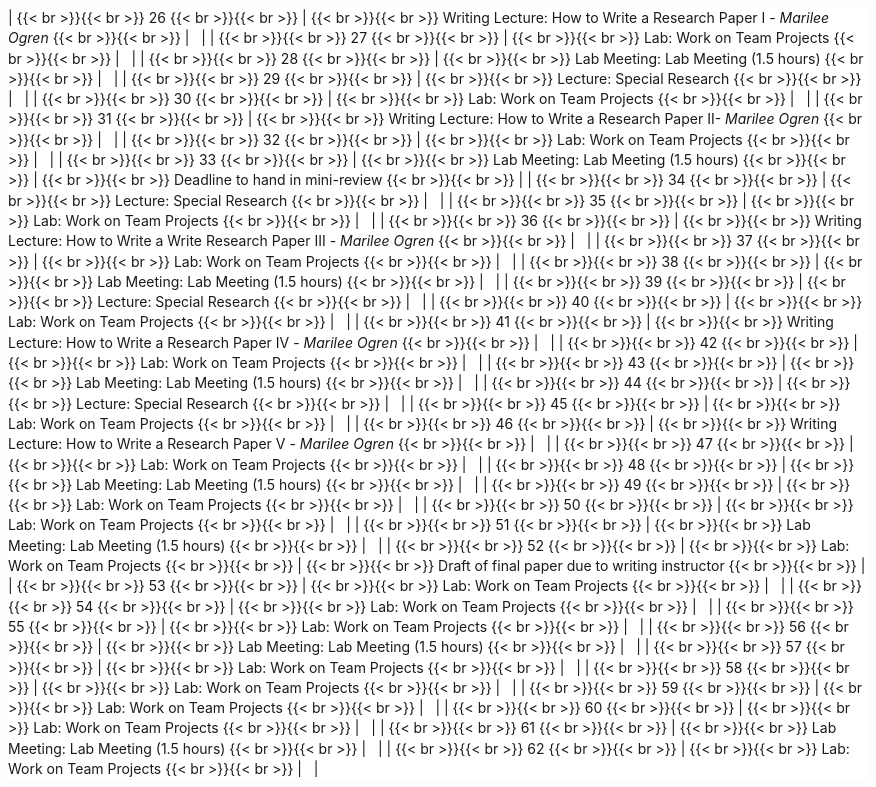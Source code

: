 |  {{< br >}}{{< br >}} 26 {{< br >}}{{< br >}}  |  {{< br >}}{{< br >}} Writing Lecture: How to Write a Research Paper I - _Marilee Ogren_ {{< br >}}{{< br >}}  | &nbsp; |
|  {{< br >}}{{< br >}} 27 {{< br >}}{{< br >}}  |  {{< br >}}{{< br >}} Lab: Work on Team Projects {{< br >}}{{< br >}}  | &nbsp; |
|  {{< br >}}{{< br >}} 28 {{< br >}}{{< br >}}  |  {{< br >}}{{< br >}} Lab Meeting: Lab Meeting (1.5 hours) {{< br >}}{{< br >}}  | &nbsp; |
|  {{< br >}}{{< br >}} 29 {{< br >}}{{< br >}}  |  {{< br >}}{{< br >}} Lecture: Special Research {{< br >}}{{< br >}}  | &nbsp; |
|  {{< br >}}{{< br >}} 30 {{< br >}}{{< br >}}  |  {{< br >}}{{< br >}} Lab: Work on Team Projects {{< br >}}{{< br >}}  | &nbsp; |
|  {{< br >}}{{< br >}} 31 {{< br >}}{{< br >}}  |  {{< br >}}{{< br >}} Writing Lecture: How to Write a Research Paper II- _Marilee Ogren_ {{< br >}}{{< br >}}  | &nbsp; |
|  {{< br >}}{{< br >}} 32 {{< br >}}{{< br >}}  |  {{< br >}}{{< br >}} Lab: Work on Team Projects {{< br >}}{{< br >}}  | &nbsp; |
|  {{< br >}}{{< br >}} 33 {{< br >}}{{< br >}}  |  {{< br >}}{{< br >}} Lab Meeting: Lab Meeting (1.5 hours) {{< br >}}{{< br >}}  |  {{< br >}}{{< br >}} Deadline to hand in mini-review {{< br >}}{{< br >}}  |
|  {{< br >}}{{< br >}} 34 {{< br >}}{{< br >}}  |  {{< br >}}{{< br >}} Lecture: Special Research {{< br >}}{{< br >}}  | &nbsp; |
|  {{< br >}}{{< br >}} 35 {{< br >}}{{< br >}}  |  {{< br >}}{{< br >}} Lab: Work on Team Projects {{< br >}}{{< br >}}  | &nbsp; |
|  {{< br >}}{{< br >}} 36 {{< br >}}{{< br >}}  |  {{< br >}}{{< br >}} Writing Lecture: How to Write a Write Research Paper III - _Marilee Ogren_ {{< br >}}{{< br >}}  | &nbsp; |
|  {{< br >}}{{< br >}} 37 {{< br >}}{{< br >}}  |  {{< br >}}{{< br >}} Lab: Work on Team Projects {{< br >}}{{< br >}}  | &nbsp; |
|  {{< br >}}{{< br >}} 38 {{< br >}}{{< br >}}  |  {{< br >}}{{< br >}} Lab Meeting: Lab Meeting (1.5 hours) {{< br >}}{{< br >}}  | &nbsp; |
|  {{< br >}}{{< br >}} 39 {{< br >}}{{< br >}}  |  {{< br >}}{{< br >}} Lecture: Special Research {{< br >}}{{< br >}}  | &nbsp; |
|  {{< br >}}{{< br >}} 40 {{< br >}}{{< br >}}  |  {{< br >}}{{< br >}} Lab: Work on Team Projects {{< br >}}{{< br >}}  | &nbsp; |
|  {{< br >}}{{< br >}} 41 {{< br >}}{{< br >}}  |  {{< br >}}{{< br >}} Writing Lecture: How to Write a Research Paper IV - _Marilee Ogren_ {{< br >}}{{< br >}}  | &nbsp; |
|  {{< br >}}{{< br >}} 42 {{< br >}}{{< br >}}  |  {{< br >}}{{< br >}} Lab: Work on Team Projects {{< br >}}{{< br >}}  | &nbsp; |
|  {{< br >}}{{< br >}} 43 {{< br >}}{{< br >}}  |  {{< br >}}{{< br >}} Lab Meeting: Lab Meeting (1.5 hours) {{< br >}}{{< br >}}  | &nbsp; |
|  {{< br >}}{{< br >}} 44 {{< br >}}{{< br >}}  |  {{< br >}}{{< br >}} Lecture: Special Research {{< br >}}{{< br >}}  | &nbsp; |
|  {{< br >}}{{< br >}} 45 {{< br >}}{{< br >}}  |  {{< br >}}{{< br >}} Lab: Work on Team Projects {{< br >}}{{< br >}}  | &nbsp; |
|  {{< br >}}{{< br >}} 46 {{< br >}}{{< br >}}  |  {{< br >}}{{< br >}} Writing Lecture: How to Write a Research Paper V - _Marilee Ogren_ {{< br >}}{{< br >}}  | &nbsp; |
|  {{< br >}}{{< br >}} 47 {{< br >}}{{< br >}}  |  {{< br >}}{{< br >}} Lab: Work on Team Projects {{< br >}}{{< br >}}  | &nbsp; |
|  {{< br >}}{{< br >}} 48 {{< br >}}{{< br >}}  |  {{< br >}}{{< br >}} Lab Meeting: Lab Meeting (1.5 hours) {{< br >}}{{< br >}}  | &nbsp; |
|  {{< br >}}{{< br >}} 49 {{< br >}}{{< br >}}  |  {{< br >}}{{< br >}} Lab: Work on Team Projects {{< br >}}{{< br >}}  | &nbsp; |
|  {{< br >}}{{< br >}} 50 {{< br >}}{{< br >}}  |  {{< br >}}{{< br >}} Lab: Work on Team Projects {{< br >}}{{< br >}}  | &nbsp; |
|  {{< br >}}{{< br >}} 51 {{< br >}}{{< br >}}  |  {{< br >}}{{< br >}} Lab Meeting: Lab Meeting (1.5 hours) {{< br >}}{{< br >}}  | &nbsp; |
|  {{< br >}}{{< br >}} 52 {{< br >}}{{< br >}}  |  {{< br >}}{{< br >}} Lab: Work on Team Projects {{< br >}}{{< br >}}  |  {{< br >}}{{< br >}} Draft of final paper due to writing instructor {{< br >}}{{< br >}}  |
|  {{< br >}}{{< br >}} 53 {{< br >}}{{< br >}}  |  {{< br >}}{{< br >}} Lab: Work on Team Projects {{< br >}}{{< br >}}  | &nbsp; |
|  {{< br >}}{{< br >}} 54 {{< br >}}{{< br >}}  |  {{< br >}}{{< br >}} Lab: Work on Team Projects {{< br >}}{{< br >}}  | &nbsp; |
|  {{< br >}}{{< br >}} 55 {{< br >}}{{< br >}}  |  {{< br >}}{{< br >}} Lab: Work on Team Projects {{< br >}}{{< br >}}  | &nbsp; |
|  {{< br >}}{{< br >}} 56 {{< br >}}{{< br >}}  |  {{< br >}}{{< br >}} Lab Meeting: Lab Meeting (1.5 hours) {{< br >}}{{< br >}}  | &nbsp; |
|  {{< br >}}{{< br >}} 57 {{< br >}}{{< br >}}  |  {{< br >}}{{< br >}} Lab: Work on Team Projects {{< br >}}{{< br >}}  | &nbsp; |
|  {{< br >}}{{< br >}} 58 {{< br >}}{{< br >}}  |  {{< br >}}{{< br >}} Lab: Work on Team Projects {{< br >}}{{< br >}}  | &nbsp; |
|  {{< br >}}{{< br >}} 59 {{< br >}}{{< br >}}  |  {{< br >}}{{< br >}} Lab: Work on Team Projects {{< br >}}{{< br >}}  | &nbsp; |
|  {{< br >}}{{< br >}} 60 {{< br >}}{{< br >}}  |  {{< br >}}{{< br >}} Lab: Work on Team Projects {{< br >}}{{< br >}}  | &nbsp; |
|  {{< br >}}{{< br >}} 61 {{< br >}}{{< br >}}  |  {{< br >}}{{< br >}} Lab Meeting: Lab Meeting (1.5 hours) {{< br >}}{{< br >}}  | &nbsp; |
|  {{< br >}}{{< br >}} 62 {{< br >}}{{< br >}}  |  {{< br >}}{{< br >}} Lab: Work on Team Projects {{< br >}}{{< br >}}  | &nbsp; |